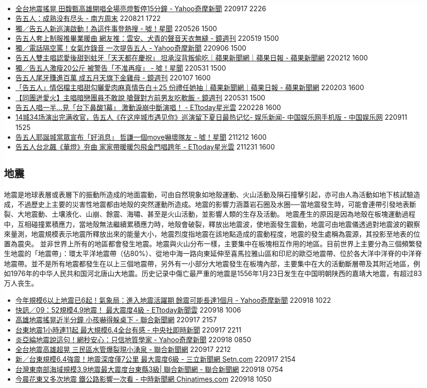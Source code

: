 - [全台地震搖晃 田馥甄高雄開唱全場亮燈暫停15分鐘 - Yahoo奇摩新聞](https://tw.news.yahoo.com/%E5%85%A8%E5%8F%B0%E5%9C%B0%E9%9C%87%E6%90%96%E6%99%83-%E7%94%B0%E9%A6%A5%E7%94%84%E9%AB%98%E9%9B%84%E9%96%8B%E5%94%B1%E5%85%A8%E5%A0%B4%E4%BA%AE%E7%87%88%E6%9A%AB%E5%81%9C15%E5%88%86%E9%90%98-142640772.html "全台地震搖晃 田馥甄高雄開唱全場亮燈暫停15分鐘 - Yahoo奇摩新聞") 220917 2226
- [告五人：成熟没有尽头 - 南方周末](https://www.infzm.com/contents/233338 "告五人：成熟没有尽头 - 南方周末") 220821 1722
- [獨／告五人新巡演啟動！為這件事登熱搜 - 噓！星聞](https://stars.udn.com/star/story/10092/6342438 "獨／告五人新巡演啟動！為這件事登熱搜 - 噓！星聞") 220526 1500
- [告五人套上制服推畢業暖曲 網友推：雲安、犬青的聲音天衣無縫 - 鏡週刊](https://www.mirrormedia.mg/story/20220519ent012/ "告五人套上制服推畢業暖曲 網友推：雲安、犬青的聲音天衣無縫 - 鏡週刊") 220519 1500
- [獨／電話隔空罵！女氣炸錄音 一次提告五人 - Yahoo奇摩新聞](https://tw.news.yahoo.com/%E7%8D%A8-%E9%9B%BB%E8%A9%B1%E9%9A%94%E7%A9%BA%E7%BD%B5-%E5%A5%B3%E6%B0%A3%E7%82%B8%E9%8C%84%E9%9F%B3-%E6%AC%A1%E6%8F%90%E5%91%8A%E4%BA%94%E4%BA%BA-121900561.html "獨／電話隔空罵！女氣炸錄音 一次提告五人 - Yahoo奇摩新聞") 220906 1500
- [告五人雙主唱認愛後甜到蛀牙「天天都在慶祝」 坦承沒背叛偷吃｜蘋果新聞網｜蘋果日報 - 蘋果新聞網](https://www.appledaily.com.tw/entertainment/20220212/YC52INBCZBGURL5W256STN3M54/ "告五人雙主唱認愛後甜到蛀牙「天天都在慶祝」 坦承沒背叛偷吃｜蘋果新聞網｜蘋果日報 - 蘋果新聞網") 220212 1600
- [獨／告五人激瘦20公斤 被警告「不准再瘦」 - 噓！星聞](https://stars.udn.com/star/story/10091/6354508 "獨／告五人激瘦20公斤 被警告「不准再瘦」 - 噓！星聞") 220531 1500
- [告五人尾牙賺進百萬 成五月天旗下金雞母 - 鏡週刊](https://www.mirrormedia.mg/story/20220107ent028/ "告五人尾牙賺進百萬 成五月天旗下金雞母 - 鏡週刊") 220107 1600
- [「告五人」情侶檔主唱甜勾曬愛肉麻真情告白＋25 份禮任她抽｜蘋果新聞網｜蘋果日報 - 蘋果新聞網](https://www.appledaily.com.tw/entertainment/20220203/WDMERENKJBCTNNPL2S22PXLTDA/ "「告五人」情侶檔主唱甜勾曬愛肉麻真情告白＋25 份禮任她抽｜蘋果新聞網｜蘋果日報 - 蘋果新聞網") 220203 1600
- [【同團迸愛火】主唱暗戀團員不敢說 嗆聲對方前男友吃軟飯 - 鏡週刊](https://www.mirrormedia.mg/story/20220527ent046/ "【同團迸愛火】主唱暗戀團員不敢說 嗆聲對方前男友吃軟飯 - 鏡週刊") 220531 1500
- [告五人唱一半...見「台下鼻酸1幕」 激動淚崩中斷演唱！ - ETtoday星光雲](https://star.ettoday.net/news/2198103 "告五人唱一半...見「台下鼻酸1幕」 激動淚崩中斷演唱！ - ETtoday星光雲") 220228 1600
- [14城34场演出完满收官，告五人《在这座城市遇见你》巡演留下夏日最热记忆- 娱乐新闻- 中国娱乐网手机版 - 中国娱乐网](http://news.yule.com.cn/html/202209/342968.html "14城34场演出完满收官，告五人《在这座城市遇见你》巡演留下夏日最热记忆- 娱乐新闻- 中国娱乐网手机版 - 中国娱乐网") 220911 1525
- [告五人耶誕城當眾宣布「好消息」 哲謙一個move嚇壞隊友 - 噓！星聞](https://stars.udn.com/star/story/10092/5956859 "告五人耶誕城當眾宣布「好消息」 哲謙一個move嚇壞隊友 - 噓！星聞") 211212 1600
- [告五人台北飆《華燈》夯曲 家家帶暖暖包飛金門唱跨年 - ETtoday星光雲](https://star.ettoday.net/news/2159004 "告五人台北飆《華燈》夯曲 家家帶暖暖包飛金門唱跨年 - ETtoday星光雲") 211231 1600

## 地震

地震是地球表層或表層下的振動所造成的地面震動，可由自然現象如地殼運動、火山活動及隕石撞擊引起，亦可由人為活動如地下核試驗造成，不過歷史上主要的災害性地震都由地殼的突然運動所造成。地震的影響力涵蓋岩石圈及水圈──當地震發生時，可能會連帶引發地表斷裂、大地震動、土壤液化、山崩、餘震、海嘯、甚至是火山活動，並影響人類的生存及活動。
地震產生的原因是因為地殼在板塊運動過程中，互相碰撞累積應力，當地殼無法繼續累積應力時，地殼會破裂，釋放出地震波，使地面發生震動，地震可由地震儀透過對地震波的觀察來量測，地震規模表示地震所釋放出來的能量大小，地震烈度指地震在該地點造成的震動程度，地震的發生處稱為震源，其投影至地表的位置為震央。
並非世界上所有的地區都會發生地震。地震與火山分布一樣，主要集中在板塊相互作用的地區。目前世界上主要分為三個頻繁發生地震的「地震帶」：環太平洋地震帶（佔80%）、從地中海一路向東延伸至喜馬拉雅山區和印尼的歐亞地震帶、位於各大洋中洋脊的中洋脊地震帶。並不是所有地震都發生在以上三個地震帶，另外有一小部分大地震發生在板塊內部，主要集中在大的活動斷層帶及其附近地區，例如1976年的中华人民共和国河北唐山大地震。历史记录中傷亡最严重的地震是1556年1月23日发生在中国明朝陕西的嘉靖大地震，有超过83万人丧生。
- [今年規模6以上地震已6起！氣象局：進入地震活躍期 餘震可能長達1個月 - Yahoo奇摩新聞](https://tw.news.yahoo.com/%E4%BB%8A%E5%B9%B4%E8%A6%8F%E6%A8%A1-6-%E4%BB%A5%E4%B8%8A%E5%9C%B0%E9%9C%87%E5%B7%B2-6-%E8%B5%B7%EF%BC%81%E6%B0%A3%E8%B1%A1%E5%B1%80%EF%BC%9A%E9%80%B2%E5%85%A5%E5%9C%B0%E9%9C%87%E6%B4%BB%E8%BA%8D%E6%9C%9F-%E9%A4%98%E9%9C%87%E5%8F%AF%E8%83%BD%E9%95%B7%E9%81%94-1-%E5%80%8B%E6%9C%88-014609597.html "今年規模6以上地震已6起！氣象局：進入地震活躍期 餘震可能長達1個月 - Yahoo奇摩新聞") 220918 1022
- [快訊／09：52規模4.9地震！ 最大震度4級 - ETtoday新聞雲](https://www.ettoday.net/news/20220918/2340416.htm "快訊／09：52規模4.9地震！ 最大震度4級 - ETtoday新聞雲") 220918 1006
- [高雄地震搖晃近半分鐘 小孩嚇得躲桌下 - 聯合新聞網](https://udn.com/news/story/7327/6620366 "高雄地震搖晃近半分鐘 小孩嚇得躲桌下 - 聯合新聞網") 220917 2157
- [台東地震1小時連11起 最大規模6.4全台有感 - 中央社即時新聞](https://www.cna.com.tw/news/ahel/202209170236.aspx "台東地震1小時連11起 最大規模6.4全台有感 - 中央社即時新聞") 220917 2211
- [炎亞綸地震說這句！網秒安心：只信地質學家 - Yahoo奇摩新聞](https://tw.news.yahoo.com/%E7%82%8E%E4%BA%9E%E7%B6%B8%E5%9C%B0%E9%9C%87%E8%AA%AA%E9%80%99%E5%8F%A5-%E7%B6%B2%E7%A7%92%E5%AE%89%E5%BF%83-%E5%8F%AA%E4%BF%A1%E5%9C%B0%E8%B3%AA%E5%AD%B8%E5%AE%B6-004502534.html "炎亞綸地震說這句！網秒安心：只信地質學家 - Yahoo奇摩新聞") 220918 0850
- [全台地震高雄超晃 三民區水管爆裂現小湧泉 - 聯合新聞網](https://udn.com/news/story/7327/6620390 "全台地震高雄超晃 三民區水管爆裂現小湧泉 - 聯合新聞網") 220917 2212
- [新／台東規模6.4強震！地震深度僅7公里 最大震度6級 - 三立新聞網 Setn.com](https://www.setn.com/News.aspx?NewsID=1179254 "新／台東規模6.4強震！地震深度僅7公里 最大震度6級 - 三立新聞網 Setn.com") 220917 2154
- [台灣東南部海域規模3.9地震最大震度台東縣3級| 聯合新聞網 - 聯合新聞網](https://udn.com/news/story/7266/6620819 "台灣東南部海域規模3.9地震最大震度台東縣3級| 聯合新聞網 - 聯合新聞網") 220918 0754
- [今晨花東又多次地震 鐵公路影響一次看 - 中時新聞網 Chinatimes.com](https://www.chinatimes.com/realtimenews/20220918001307-260405 "今晨花東又多次地震 鐵公路影響一次看 - 中時新聞網 Chinatimes.com") 220918 1050